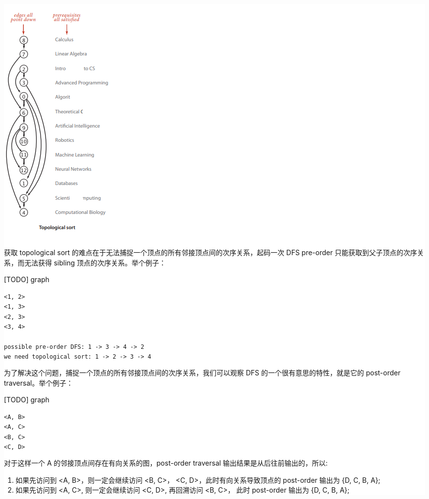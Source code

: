 ![topological sort](/assets/images/post/algorithm-graph/topological_sort.png)

获取 topological sort 的难点在于无法捕捉一个顶点的所有邻接顶点间的次序关系，起码一次 DFS pre-order 只能获取到父子顶点的次序关系，而无法获得 sibling 顶点的次序关系。举个例子：

[TODO] graph

```
<1, 2>
<1, 3>
<2, 3>
<3, 4>

possible pre-order DFS: 1 -> 3 -> 4 -> 2
we need topological sort: 1 -> 2 -> 3 -> 4
```

为了解决这个问题，捕捉一个顶点的所有邻接顶点间的次序关系，我们可以观察 DFS 的一个很有意思的特性，就是它的 post-order traversal。举个例子：

[TODO] graph

```
<A, B>
<A, C>
<B, C>
<C, D>
```

对于这样一个 A 的邻接顶点间存在有向关系的图，post-order traversal 输出结果是从后往前输出的，所以:
1. 如果先访问到 <A, B>，则一定会继续访问 <B, C>， <C, D>，此时有向关系导致顶点的 post-order 输出为 {D, C, B, A};
2. 如果先访问到 <A, C>, 则一定会继续访问 <C, D>, 再回溯访问 <B, C>， 此时 post-order 输出为 {D, C, B, A};

